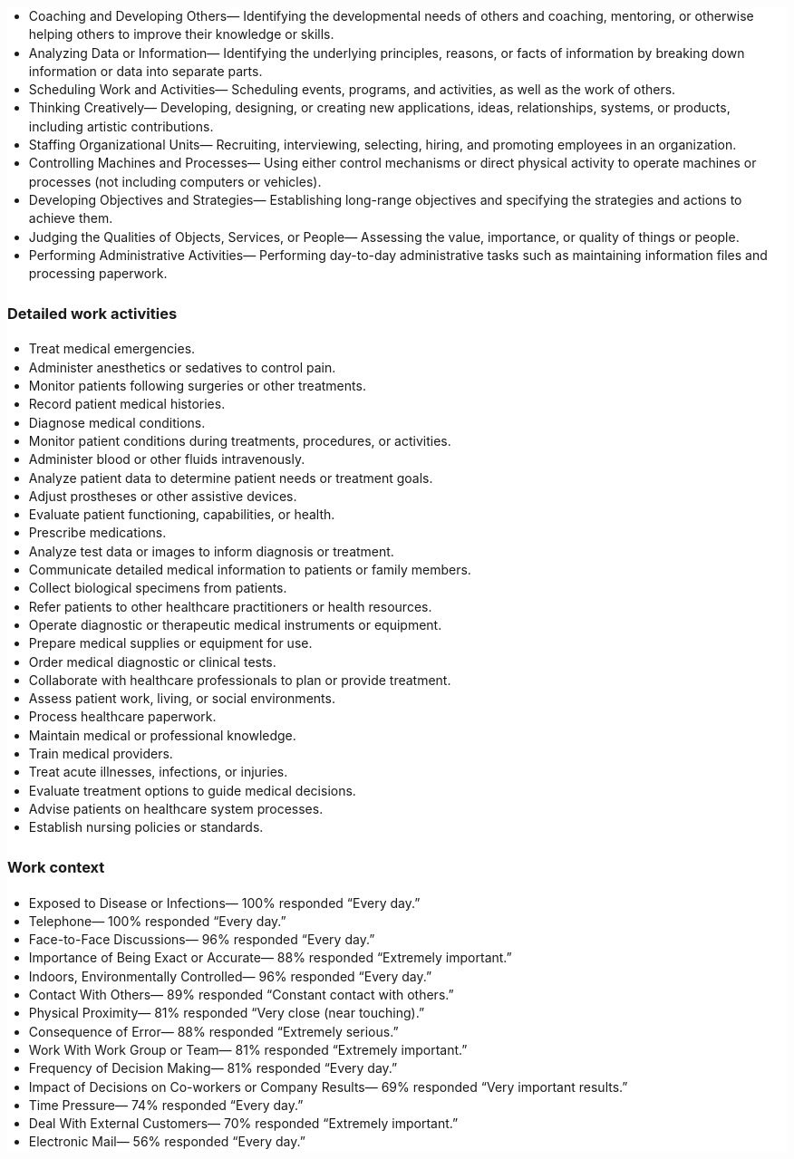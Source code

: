 - Coaching and Developing Others— Identifying the developmental needs of others and coaching, mentoring, or otherwise helping others to improve their knowledge or skills.
- Analyzing Data or Information— Identifying the underlying principles, reasons, or facts of information by breaking down information or data into separate parts.
- Scheduling Work and Activities— Scheduling events, programs, and activities, as well as the work of others.
- Thinking Creatively— Developing, designing, or creating new applications, ideas, relationships, systems, or products, including artistic contributions.
- Staffing Organizational Units— Recruiting, interviewing, selecting, hiring, and promoting employees in an organization.
- Controlling Machines and Processes— Using either control mechanisms or direct physical activity to operate machines or processes (not including computers or vehicles).
- Developing Objectives and Strategies— Establishing long-range objectives and specifying the strategies and actions to achieve them.
- Judging the Qualities of Objects, Services, or People— Assessing the value, importance, or quality of things or people.
- Performing Administrative Activities— Performing day-to-day administrative tasks such as maintaining information files and processing paperwork.

### Detailed work activities
- Treat medical emergencies.
- Administer anesthetics or sedatives to control pain.
- Monitor patients following surgeries or other treatments.
- Record patient medical histories.
- Diagnose medical conditions.
- Monitor patient conditions during treatments, procedures, or activities.
- Administer blood or other fluids intravenously.
- Analyze patient data to determine patient needs or treatment goals.
- Adjust prostheses or other assistive devices.
- Evaluate patient functioning, capabilities, or health.
- Prescribe medications.
- Analyze test data or images to inform diagnosis or treatment.
- Communicate detailed medical information to patients or family members.
- Collect biological specimens from patients.
- Refer patients to other healthcare practitioners or health resources.
- Operate diagnostic or therapeutic medical instruments or equipment.
- Prepare medical supplies or equipment for use.
- Order medical diagnostic or clinical tests.
- Collaborate with healthcare professionals to plan or provide treatment.
- Assess patient work, living, or social environments.
- Process healthcare paperwork.
- Maintain medical or professional knowledge.
- Train medical providers.
- Treat acute illnesses, infections, or injuries.
- Evaluate treatment options to guide medical decisions.
- Advise patients on healthcare system processes.
- Establish nursing policies or standards.

### Work context
- Exposed to Disease or Infections— 100% responded “Every day.”
- Telephone— 100% responded “Every day.”
- Face-to-Face Discussions— 96% responded “Every day.”
- Importance of Being Exact or Accurate— 88% responded “Extremely important.”
- Indoors, Environmentally Controlled— 96% responded “Every day.”
- Contact With Others— 89% responded “Constant contact with others.”
- Physical Proximity— 81% responded “Very close (near touching).”
- Consequence of Error— 88% responded “Extremely serious.”
- Work With Work Group or Team— 81% responded “Extremely important.”
- Frequency of Decision Making— 81% responded “Every day.”
- Impact of Decisions on Co-workers or Company Results— 69% responded “Very important results.”
- Time Pressure— 74% responded “Every day.”
- Deal With External Customers— 70% responded “Extremely important.”
- Electronic Mail— 56% responded “Every day.”